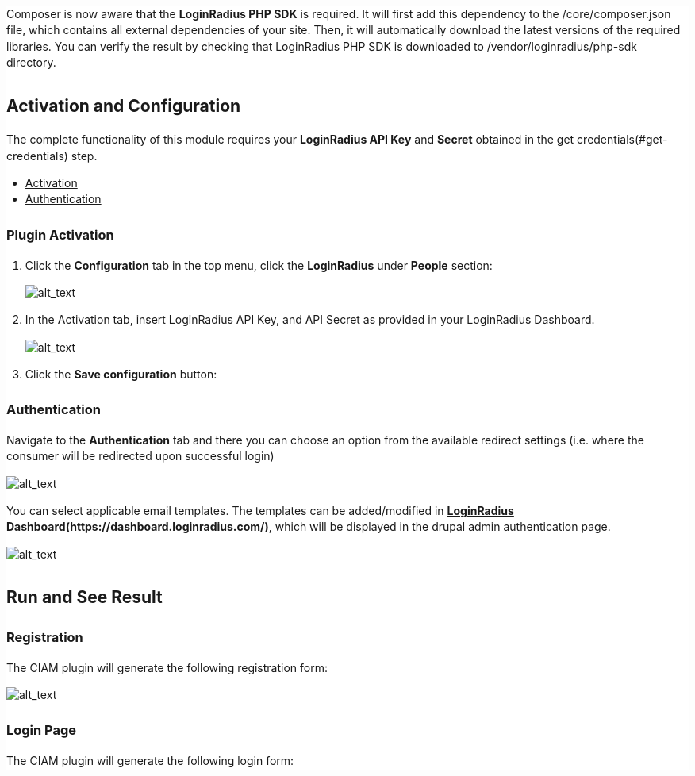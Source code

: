 Composer is now aware that the **LoginRadius PHP SDK** is required. It will first add this dependency to the /core/composer.json file, which contains all external dependencies of your site. Then, it will automatically download the latest versions of the required libraries. You can verify the result by checking that LoginRadius PHP SDK is downloaded to /vendor/loginradius/php-sdk directory.

## Activation and Configuration

The complete functionality of this module requires your **LoginRadius API Key** and **Secret** obtained in the get credentials(#get-credentials) step. 

* [Activation](#plugin-activation)
* [Authentication](#authentication)

### Plugin Activation

1. Click the **Configuration** tab in the top menu, click the **LoginRadius** under **People** section:

   ![alt_text](images/configurationdrupal.png "image_tooltip")

2. In the Activation tab, insert LoginRadius API Key, and API Secret as provided in your [LoginRadius Dashboard](#get-credentials).

   ![alt_text](images/drupalapi.png "image_tooltip")

3. Click the **Save configuration** button:


### Authentication

Navigate to the **Authentication** tab and there you can choose an option from the available  redirect settings (i.e. where the consumer will be redirected upon successful login)

![alt_text](images/drupalauthentication.png "image_tooltip")

You can select applicable email templates. The templates can be added/modified in <a href="https://dashboard.loginradius.com/" target="_blank">**LoginRadius Dashboard(https://dashboard.loginradius.com/)**</a>, which will be displayed in the drupal admin authentication page.

![alt_text](images/drupalverification.png "image_tooltip")

## Run and See Result

### Registration 

The CIAM plugin will generate the following registration form:

![alt_text](images/drupallogin.png "image_tooltip")

### Login Page

The CIAM plugin will generate the following login form:
 